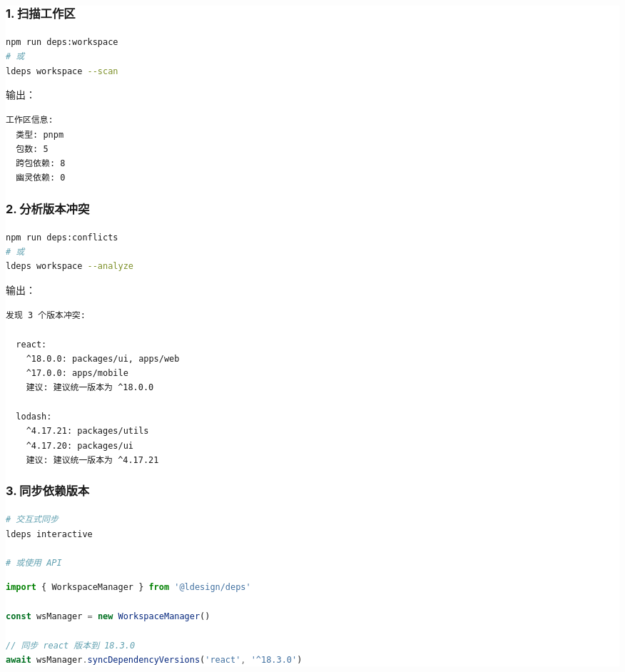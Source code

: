 ### 1. 扫描工作区

```bash
npm run deps:workspace
# 或
ldeps workspace --scan
```

输出：
```
工作区信息:
  类型: pnpm
  包数: 5
  跨包依赖: 8
  幽灵依赖: 0
```

### 2. 分析版本冲突

```bash
npm run deps:conflicts
# 或
ldeps workspace --analyze
```

输出：
```
发现 3 个版本冲突:

  react:
    ^18.0.0: packages/ui, apps/web
    ^17.0.0: apps/mobile
    建议: 建议统一版本为 ^18.0.0

  lodash:
    ^4.17.21: packages/utils
    ^4.17.20: packages/ui
    建议: 建议统一版本为 ^4.17.21
```

### 3. 同步依赖版本

```bash
# 交互式同步
ldeps interactive

# 或使用 API
```

```typescript
import { WorkspaceManager } from '@ldesign/deps'

const wsManager = new WorkspaceManager()

// 同步 react 版本到 18.3.0
await wsManager.syncDependencyVersions('react', '^18.3.0')
```
